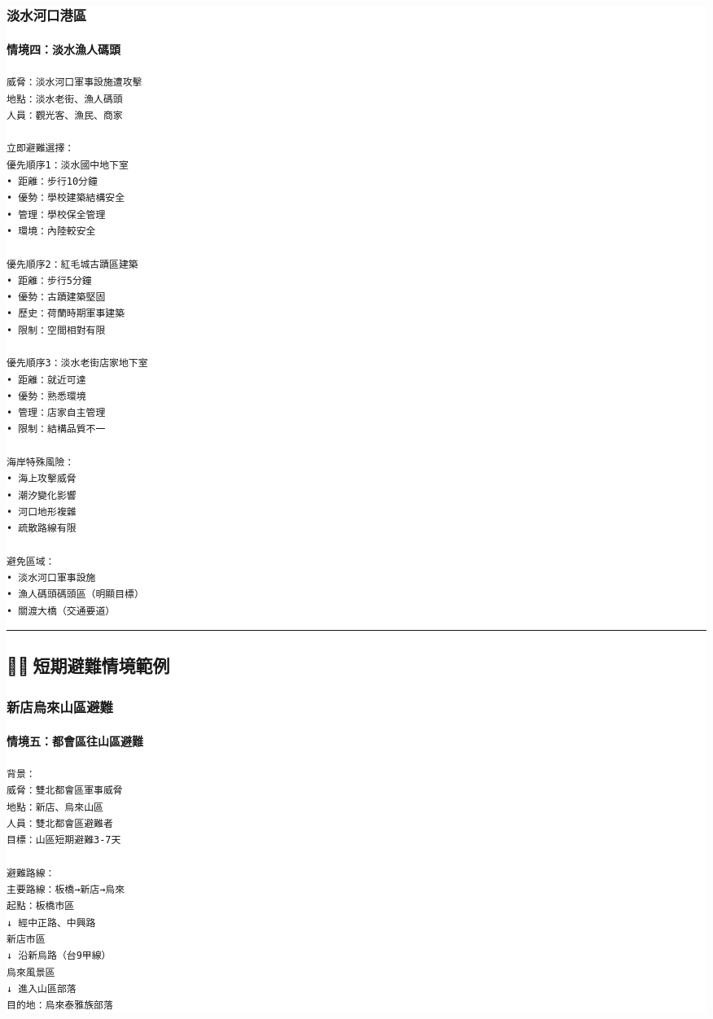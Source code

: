 ### 淡水河口港區

#### 情境四：淡水漁人碼頭
```
威脅：淡水河口軍事設施遭攻擊
地點：淡水老街、漁人碼頭
人員：觀光客、漁民、商家

立即避難選擇：
優先順序1：淡水國中地下室
• 距離：步行10分鐘
• 優勢：學校建築結構安全
• 管理：學校保全管理
• 環境：內陸較安全

優先順序2：紅毛城古蹟區建築
• 距離：步行5分鐘
• 優勢：古蹟建築堅固
• 歷史：荷蘭時期軍事建築
• 限制：空間相對有限

優先順序3：淡水老街店家地下室
• 距離：就近可達
• 優勢：熟悉環境
• 管理：店家自主管理
• 限制：結構品質不一

海岸特殊風險：
• 海上攻擊威脅
• 潮汐變化影響
• 河口地形複雜
• 疏散路線有限

避免區域：
• 淡水河口軍事設施
• 漁人碼頭碼頭區（明顯目標）
• 關渡大橋（交通要道）
```

---

## 🏃‍♂️ 短期避難情境範例

### 新店烏來山區避難

#### 情境五：都會區往山區避難
```
背景：
威脅：雙北都會區軍事威脅
地點：新店、烏來山區
人員：雙北都會區避難者
目標：山區短期避難3-7天

避難路線：
主要路線：板橋→新店→烏來
起點：板橋市區
↓ 經中正路、中興路
新店市區
↓ 沿新烏路（台9甲線）
烏來風景區
↓ 進入山區部落
目的地：烏來泰雅族部落

```